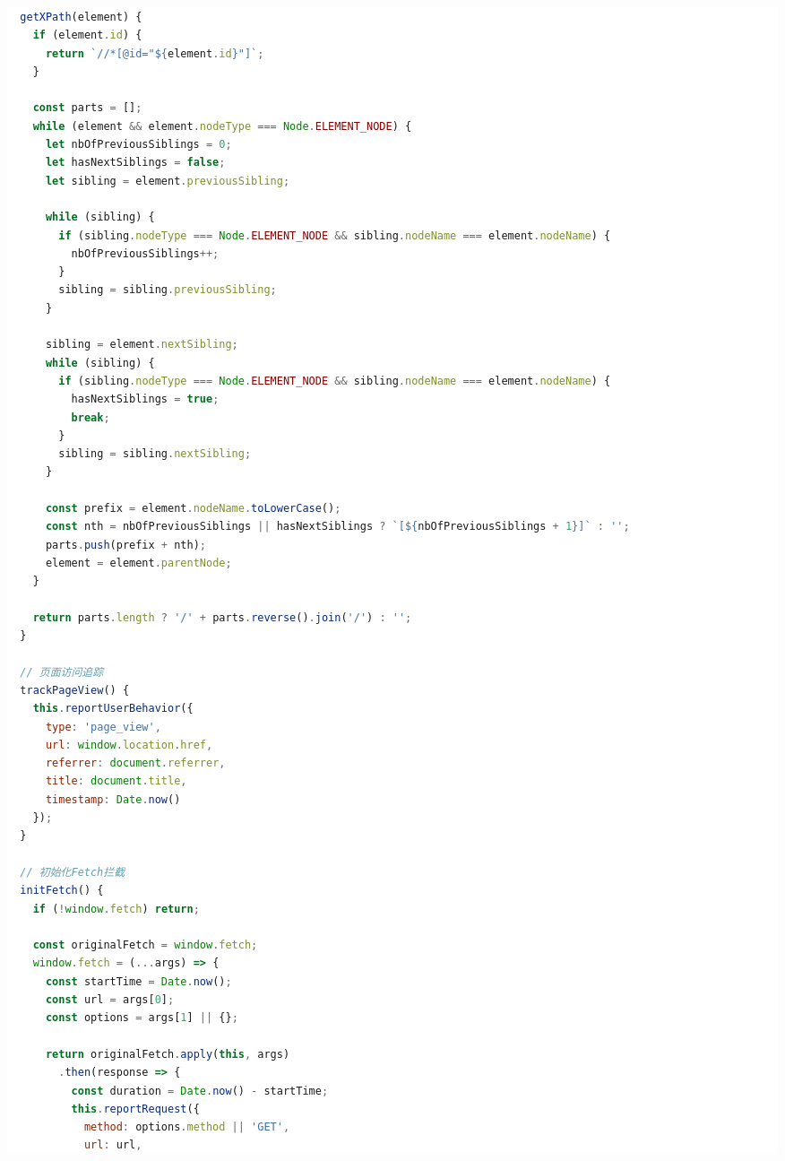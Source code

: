```javascript
  getXPath(element) {
    if (element.id) {
      return `//*[@id="${element.id}"]`;
    }
    
    const parts = [];
    while (element && element.nodeType === Node.ELEMENT_NODE) {
      let nbOfPreviousSiblings = 0;
      let hasNextSiblings = false;
      let sibling = element.previousSibling;
      
      while (sibling) {
        if (sibling.nodeType === Node.ELEMENT_NODE && sibling.nodeName === element.nodeName) {
          nbOfPreviousSiblings++;
        }
        sibling = sibling.previousSibling;
      }
      
      sibling = element.nextSibling;
      while (sibling) {
        if (sibling.nodeType === Node.ELEMENT_NODE && sibling.nodeName === element.nodeName) {
          hasNextSiblings = true;
          break;
        }
        sibling = sibling.nextSibling;
      }
      
      const prefix = element.nodeName.toLowerCase();
      const nth = nbOfPreviousSiblings || hasNextSiblings ? `[${nbOfPreviousSiblings + 1}]` : '';
      parts.push(prefix + nth);
      element = element.parentNode;
    }
    
    return parts.length ? '/' + parts.reverse().join('/') : '';
  }
  
  // 页面访问追踪
  trackPageView() {
    this.reportUserBehavior({
      type: 'page_view',
      url: window.location.href,
      referrer: document.referrer,
      title: document.title,
      timestamp: Date.now()
    });
  }
  
  // 初始化Fetch拦截
  initFetch() {
    if (!window.fetch) return;
    
    const originalFetch = window.fetch;
    window.fetch = (...args) => {
      const startTime = Date.now();
      const url = args[0];
      const options = args[1] || {};
      
      return originalFetch.apply(this, args)
        .then(response => {
          const duration = Date.now() - startTime;
          this.reportRequest({
            method: options.method || 'GET',
            url: url,
```